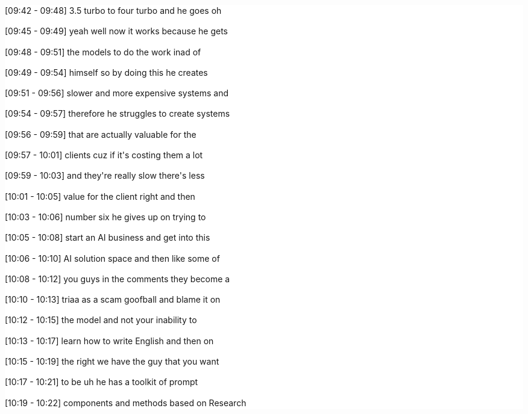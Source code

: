 [09:42 - 09:48]
3.5 turbo to four turbo and he goes oh

[09:45 - 09:49]
yeah well now it works because he gets

[09:48 - 09:51]
the models to do the work inad of

[09:49 - 09:54]
himself so by doing this he creates

[09:51 - 09:56]
slower and more expensive systems and

[09:54 - 09:57]
therefore he struggles to create systems

[09:56 - 09:59]
that are actually valuable for the

[09:57 - 10:01]
clients cuz if it's costing them a lot

[09:59 - 10:03]
and they're really slow there's less

[10:01 - 10:05]
value for the client right and then

[10:03 - 10:06]
number six he gives up on trying to

[10:05 - 10:08]
start an AI business and get into this

[10:06 - 10:10]
AI solution space and then like some of

[10:08 - 10:12]
you guys in the comments they become a

[10:10 - 10:13]
triaa as a scam goofball and blame it on

[10:12 - 10:15]
the model and not your inability to

[10:13 - 10:17]
learn how to write English and then on

[10:15 - 10:19]
the right we have the guy that you want

[10:17 - 10:21]
to be uh he has a toolkit of prompt

[10:19 - 10:22]
components and methods based on Research
